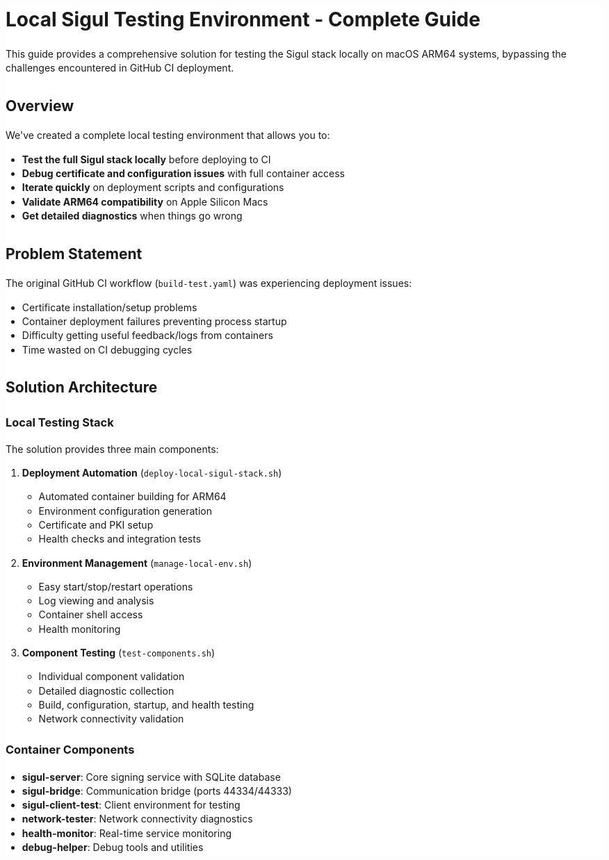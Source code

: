 # Local Sigul Testing Environment - Complete Guide

This guide provides a comprehensive solution for testing the Sigul stack locally on macOS ARM64 systems, bypassing the challenges encountered in GitHub CI deployment.

## Overview

We've created a complete local testing environment that allows you to:

- **Test the full Sigul stack locally** before deploying to CI
- **Debug certificate and configuration issues** with full container access
- **Iterate quickly** on deployment scripts and configurations
- **Validate ARM64 compatibility** on Apple Silicon Macs
- **Get detailed diagnostics** when things go wrong

## Problem Statement

The original GitHub CI workflow (`build-test.yaml`) was experiencing deployment issues:

- Certificate installation/setup problems
- Container deployment failures preventing process startup
- Difficulty getting useful feedback/logs from containers
- Time wasted on CI debugging cycles

## Solution Architecture

### Local Testing Stack

The solution provides three main components:

1. **Deployment Automation** (`deploy-local-sigul-stack.sh`)
   - Automated container building for ARM64
   - Environment configuration generation
   - Certificate and PKI setup
   - Health checks and integration tests

2. **Environment Management** (`manage-local-env.sh`)
   - Easy start/stop/restart operations
   - Log viewing and analysis
   - Container shell access
   - Health monitoring

3. **Component Testing** (`test-components.sh`)
   - Individual component validation
   - Detailed diagnostic collection
   - Build, configuration, startup, and health testing
   - Network connectivity validation

### Container Components

- **sigul-server**: Core signing service with SQLite database
- **sigul-bridge**: Communication bridge (ports 44334/44333)
- **sigul-client-test**: Client environment for testing
- **network-tester**: Network connectivity diagnostics
- **health-monitor**: Real-time service monitoring
- **debug-helper**: Debug tools and utilities
